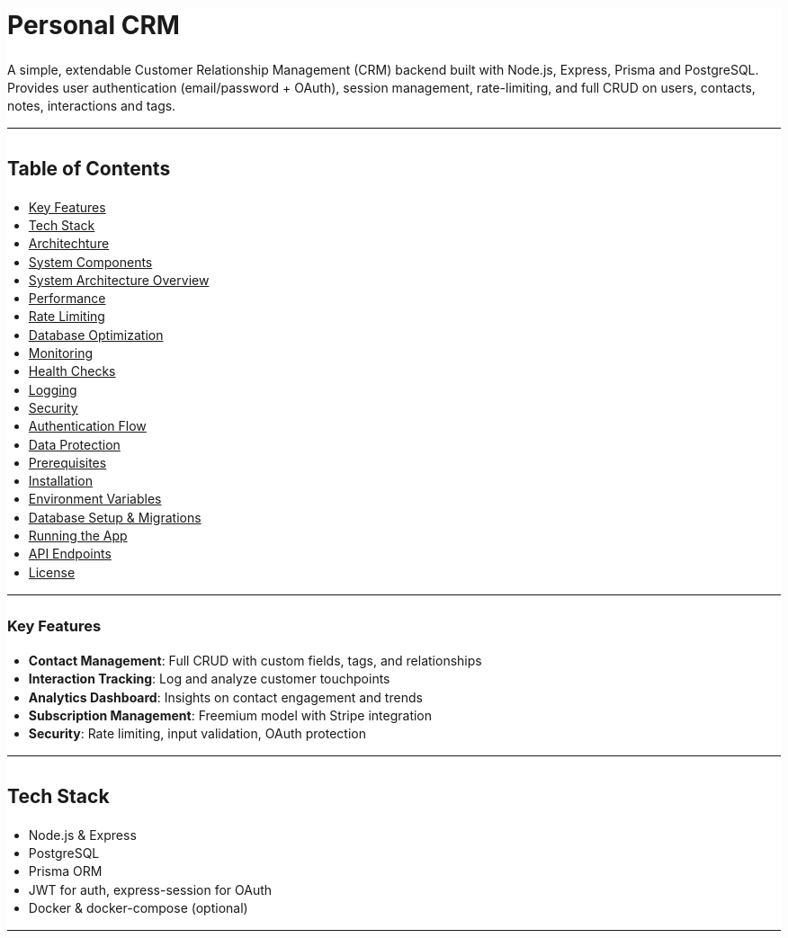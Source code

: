 # Personal CRM

A simple, extendable Customer Relationship Management (CRM) backend built with Node.js, Express, Prisma and PostgreSQL.  
Provides user authentication (email/password + OAuth), session management, rate-limiting, and full CRUD on users, contacts, notes, interactions and tags.

---

## Table of Contents

- [Key Features](#features)  
- [Tech Stack](#tech-stack)  
- [Architechture](#architecture)
- [System Components](#system-components)
- [System Architecture Overview](#system-architecture-overview)
- [Performance](#performance)
- [Rate Limiting](#rate-limiting)
- [Database Optimization](#database-optimization)
- [Monitoring](#monitoring)
- [Health Checks](#health-checks)
- [Logging](#logging)
- [Security](#security)
- [Authentication Flow](#authentication-flow)
- [Data Protection](#data-protection)
- [Prerequisites](#prerequisites)  
- [Installation](#installation)  
- [Environment Variables](#environment-variables)  
- [Database Setup & Migrations](#database-setup--migrations)  
- [Running the App](#running-the-app)  
- [API Endpoints](#api-endpoints)  
- [License](#license)  

---

### Key Features
  
- **Contact Management**: Full CRUD with custom fields, tags, and relationships
- **Interaction Tracking**: Log and analyze customer touchpoints
- **Analytics Dashboard**: Insights on contact engagement and trends
- **Subscription Management**: Freemium model with Stripe integration
- **Security**: Rate limiting, input validation, OAuth protection  

---

## Tech Stack

- Node.js & Express  
- PostgreSQL  
- Prisma ORM  
- JWT for auth, express-session for OAuth  
- Docker & docker-compose (optional)  

---